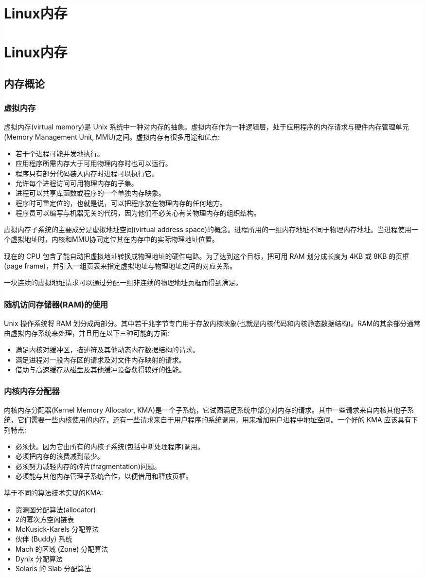 # 

# Linux内存


# Linux内存


## 内存概论

### 虚拟内存
虚拟内存(virtual memory)是 Unix 系统中一种对内存的抽象。虚拟内存作为一种逻辑层，处于应用程序的内存请求与硬件内存管理单元(Memory Management Unit, MMU)之间。虚拟内存有很多用途和优点:
- 若干个进程可能并发地执行。
- 应用程序所需内存大于可用物理内存时也可以运行。
- 程序只有部分代码装入内存时进程可以执行它。
- 允许每个进程访问可用物理内存的子集。
- 进程可以共享库函数或程序的一个单独内存映象。
- 程序时可重定位的，也就是说，可以把程序放在物理内存的任何地方。
- 程序员可以编写与机器无关的代码，因为他们不必关心有关物理内存的组织结构。

虚拟内存子系统的主要成分是虚拟地址空间(virtual address space)的概念。进程所用的一组内存地址不同于物理内存地址。当进程使用一个虚拟地址时，内核和MMU协同定位其在内存中的实际物理地址位置。

现在的 CPU 包含了能自动把虚拟地址转换成物理地址的硬件电路。为了达到这个目标，把可用 RAM 划分成长度为 4KB 或 8KB 的页框(page frame)，并引入一组页表来指定虚拟地址与物理地址之间的对应关系。

一块连续的虚拟地址请求可以通过分配一组非连续的物理地址页框而得到满足。

### 随机访问存储器(RAM)的使用
Unix 操作系统将 RAM 划分成两部分。其中若干兆字节专门用于存放内核映象(也就是内核代码和内核静态数据结构)。RAM的其余部分通常由虚拟内存系统来处理，并且用在以下三种可能的方面:
- 满足内核对缓冲区，描述符及其他动态内存数据结构的请求。
- 满足进程对一般内存区的请求及对文件内存映射的请求。
- 借助与高速缓存从磁盘及其他缓冲设备获得较好的性能。

### 内核内存分配器
内核内存分配器(Kernel Memory Allocator, KMA)是一个子系统，它试图满足系统中部分对内存的请求。其中一些请求来自内核其他子系统，它们需要一些内核使用的内存，还有一些请求来自于用户程序的系统调用，用来增加用户进程中地址空间。一个好的 KMA 应该具有下列特点:
- 必须快。因为它由所有的内核子系统(包括中断处理程序)调用。
- 必须把内存的浪费减到最少。
- 必须努力减轻内存的碎片(fragmentation)问题。
- 必须能与其他内存管理子系统合作，以便借用和释放页框。

基于不同的算法技术实现的KMA:
- 资源图分配算法(allocator)
- 2的幂次方空闲链表
- McKusick-Karels 分配算法
- 伙伴 (Buddy) 系统
- Mach 的区域 (Zone) 分配算法
- Dynix 分配算法
- Solaris 的 Slab 分配算法
